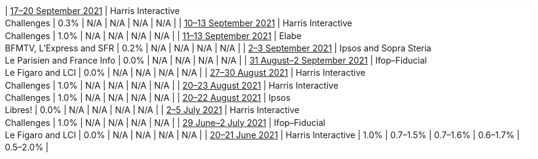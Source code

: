 | [17–20 September 2021](2021-09-20-HarrisInteractive.html) | Harris Interactive <br> Challenges | 0.3% | N/A | N/A | N/A | N/A |
| [10–13 September 2021](2021-09-13-HarrisInteractive.html) | Harris Interactive <br> Challenges | 1.0% | N/A | N/A | N/A | N/A |
| [11–13 September 2021](2021-09-13-Elabe.html) | Elabe <br> BFMTV, L’Express and SFR | 0.2% | N/A | N/A | N/A | N/A |
| [2–3 September 2021](2021-09-03-IpsosandSopraSteria.html) | Ipsos and Sopra Steria <br> Le Parisien and France Info | 0.0% | N/A | N/A | N/A | N/A |
| [31 August–2 September 2021](2021-09-02-Ifop–Fiducial.html) | Ifop–Fiducial <br> Le Figaro and LCI | 0.0% | N/A | N/A | N/A | N/A |
| [27–30 August 2021](2021-08-30-HarrisInteractive.html) | Harris Interactive <br> Challenges | 1.0% | N/A | N/A | N/A | N/A |
| [20–23 August 2021](2021-08-23-HarrisInteractive.html) | Harris Interactive <br> Challenges | 1.0% | N/A | N/A | N/A | N/A |
| [20–22 August 2021](2021-08-22-Ipsos.html) | Ipsos <br> Libres! | 0.0% | N/A | N/A | N/A | N/A |
| [2–5 July 2021](2021-07-05-HarrisInteractive.html) | Harris Interactive <br> Challenges | 1.0% | N/A | N/A | N/A | N/A |
| [29 June–2 July 2021](2021-07-02-Ifop–Fiducial.html) | Ifop–Fiducial <br> Le Figaro and LCI | 0.0% | N/A | N/A | N/A | N/A |
| [20–21 June 2021](2021-06-21-HarrisInteractive.html) | Harris Interactive | 1.0% | 0.7–1.5% | 0.7–1.6% | 0.6–1.7% | 0.5–2.0% |
